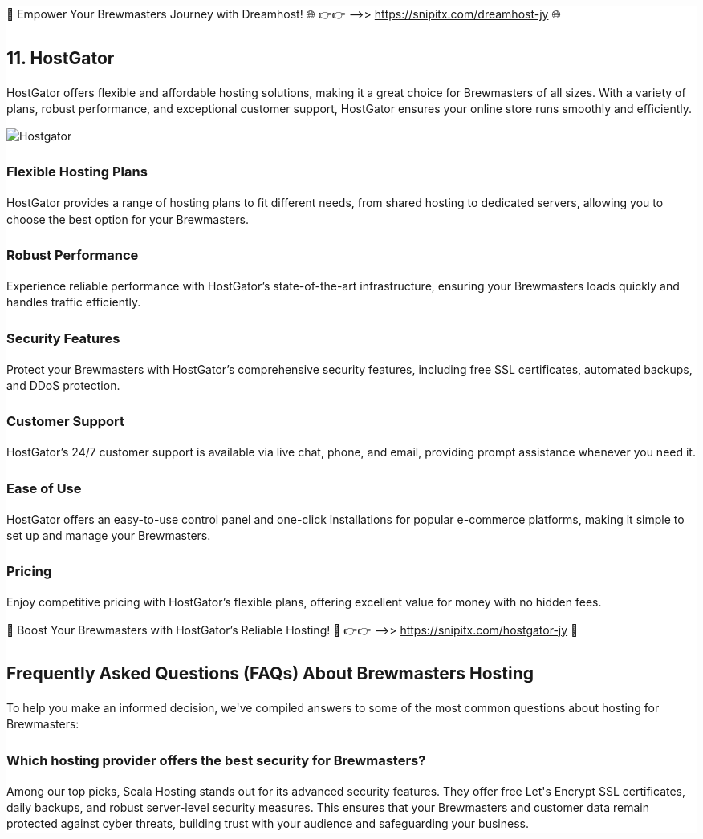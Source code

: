 🚀 Empower Your Brewmasters Journey with Dreamhost! 🌐
👉👉 -->> https://snipitx.com/dreamhost-jy 🌐

## 11. HostGator

HostGator offers flexible and affordable hosting solutions, making it a great choice for Brewmasters of all sizes. With a variety of plans, robust performance, and exceptional customer support, HostGator ensures your online store runs smoothly and efficiently.

![Hostgator](https://i.imgur.com/SNC0dSu.jpeg "Hostgator Hosting")

### Flexible Hosting Plans
HostGator provides a range of hosting plans to fit different needs, from shared hosting to dedicated servers, allowing you to choose the best option for your Brewmasters.

### Robust Performance
Experience reliable performance with HostGator’s state-of-the-art infrastructure, ensuring your Brewmasters loads quickly and handles traffic efficiently.

### Security Features
Protect your Brewmasters with HostGator’s comprehensive security features, including free SSL certificates, automated backups, and DDoS protection.

### Customer Support
HostGator’s 24/7 customer support is available via live chat, phone, and email, providing prompt assistance whenever you need it.

### Ease of Use
HostGator offers an easy-to-use control panel and one-click installations for popular e-commerce platforms, making it simple to set up and manage your Brewmasters.

### Pricing
Enjoy competitive pricing with HostGator’s flexible plans, offering excellent value for money with no hidden fees.

🌟 Boost Your Brewmasters with HostGator’s Reliable Hosting! 🚀
👉👉 -->> https://snipitx.com/hostgator-jy 🚀

## Frequently Asked Questions (FAQs) About Brewmasters Hosting

To help you make an informed decision, we've compiled answers to some of the most common questions about hosting for Brewmasters:

### Which hosting provider offers the best security for Brewmasters? 
Among our top picks, Scala Hosting stands out for its advanced security features. They offer free Let's Encrypt SSL certificates, daily backups, and robust server-level security measures. This ensures that your Brewmasters and customer data remain protected against cyber threats, building trust with your audience and safeguarding your business.
